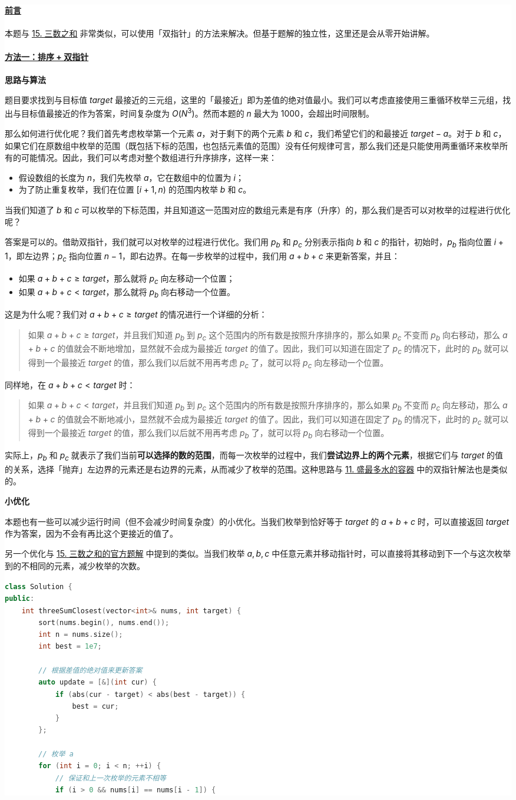 ﻿#### [前言](https://leetcode.cn/problems/3sum-closest/solutions/301382/zui-jie-jin-de-san-shu-zhi-he-by-leetcode-solution/)

本题与 [15\. 三数之和](https://leetcode-cn.com/problems/3sum/) 非常类似，可以使用「双指针」的方法来解决。但基于题解的独立性，这里还是会从零开始讲解。

#### [方法一：排序 + 双指针](https://leetcode.cn/problems/3sum-closest/solutions/301382/zui-jie-jin-de-san-shu-zhi-he-by-leetcode-solution/)

**思路与算法**

题目要求找到与目标值 $target$ 最接近的三元组，这里的「最接近」即为差值的绝对值最小。我们可以考虑直接使用三重循环枚举三元组，找出与目标值最接近的作为答案，时间复杂度为 $O(N^3)$。然而本题的 $n$ 最大为 $1000$，会超出时间限制。

那么如何进行优化呢？我们首先考虑枚举第一个元素 $a$，对于剩下的两个元素 $b$ 和 $c$，我们希望它们的和最接近 $target - a$。对于 $b$ 和 $c$，如果它们在原数组中枚举的范围（既包括下标的范围，也包括元素值的范围）没有任何规律可言，那么我们还是只能使用两重循环来枚举所有的可能情况。因此，我们可以考虑对整个数组进行升序排序，这样一来：

-   假设数组的长度为 $n$，我们先枚举 $a$，它在数组中的位置为 $i$；
-   为了防止重复枚举，我们在位置 $[i+1, n)$ 的范围内枚举 $b$ 和 $c$。

当我们知道了 $b$ 和 $c$ 可以枚举的下标范围，并且知道这一范围对应的数组元素是有序（升序）的，那么我们是否可以对枚举的过程进行优化呢？

答案是可以的。借助双指针，我们就可以对枚举的过程进行优化。我们用 $p_b$ 和 $p_c$ 分别表示指向 $b$ 和 $c$ 的指针，初始时，$p_b$ 指向位置 $i+1$，即左边界；$p_c$ 指向位置 $n-1$，即右边界。在每一步枚举的过程中，我们用 $a+b+c$ 来更新答案，并且：

-   如果 $a+b+c \geq target$，那么就将 $p_c$ 向左移动一个位置；
-   如果 $a+b+c < target$，那么就将 $p_b$ 向右移动一个位置。

这是为什么呢？我们对 $a+b+c \geq target$ 的情况进行一个详细的分析：

> 如果 $a+b+c \geq target$，并且我们知道 $p_b$ 到 $p_c$ 这个范围内的所有数是按照升序排序的，那么如果 $p_c$ 不变而 $p_b$ 向右移动，那么 $a+b+c$ 的值就会不断地增加，显然就不会成为最接近 $target$ 的值了。因此，我们可以知道在固定了 $p_c$ 的情况下，此时的 $p_b$ 就可以得到一个最接近 $target$ 的值，那么我们以后就不用再考虑 $p_c$ 了，就可以将 $p_c$ 向左移动一个位置。

同样地，在 $a+b+c < target$ 时：

> 如果 $a+b+c < target$，并且我们知道 $p_b$ 到 $p_c$ 这个范围内的所有数是按照升序排序的，那么如果 $p_b$ 不变而 $p_c$ 向左移动，那么 $a+b+c$ 的值就会不断地减小，显然就不会成为最接近 $target$ 的值了。因此，我们可以知道在固定了 $p_b$ 的情况下，此时的 $p_c$ 就可以得到一个最接近 $target$ 的值，那么我们以后就不用再考虑 $p_b$ 了，就可以将 $p_b$ 向右移动一个位置。

实际上，$p_b$ 和 $p_c$ 就表示了我们当前**可以选择的数的范围**，而每一次枚举的过程中，我们**尝试边界上的两个元素**，根据它们与 $target$ 的值的关系，选择「抛弃」左边界的元素还是右边界的元素，从而减少了枚举的范围。这种思路与 [11\. 盛最多水的容器](https://leetcode-cn.com/problems/container-with-most-water/) 中的双指针解法也是类似的。

**小优化**

本题也有一些可以减少运行时间（但不会减少时间复杂度）的小优化。当我们枚举到恰好等于 $target$ 的 $a+b+c$ 时，可以直接返回 $target$ 作为答案，因为不会有再比这个更接近的值了。

另一个优化与 [15\. 三数之和的官方题解](https://leetcode-cn.com/problems/3sum/solution/san-shu-zhi-he-by-leetcode-solution/) 中提到的类似。当我们枚举 $a, b, c$ 中任意元素并移动指针时，可以直接将其移动到下一个与这次枚举到的不相同的元素，减少枚举的次数。

```cpp
class Solution {
public:
    int threeSumClosest(vector<int>& nums, int target) {
        sort(nums.begin(), nums.end());
        int n = nums.size();
        int best = 1e7;

        // 根据差值的绝对值来更新答案
        auto update = [&](int cur) {
            if (abs(cur - target) < abs(best - target)) {
                best = cur;
            }
        };

        // 枚举 a
        for (int i = 0; i < n; ++i) {
            // 保证和上一次枚举的元素不相等
            if (i > 0 && nums[i] == nums[i - 1]) {
```